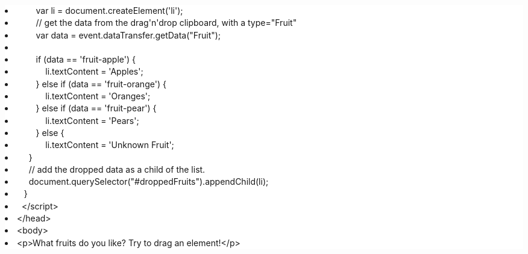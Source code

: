 <li class="L9" style="margin-bottom: 0px;"><span class="pln">&nbsp; &nbsp; &nbsp; &nbsp;&nbsp;</span><span class="kwd">var</span><span class="pln"> li </span><span class="pun">=</span><span class="pln"> document</span><span class="pun">.</span><span class="pln">createElement</span><span class="pun">(</span><span class="str">'li'</span><span class="pun">);</span></li>
<li class="L0" style="margin-bottom: 0px;"><span class="pln">&nbsp; &nbsp; &nbsp; &nbsp;&nbsp;</span><span class="com">// get the data from the drag'n'drop clipboard, with a type="Fruit"</span></li>
<li class="L1" style="margin-bottom: 0px;"><span class="pln">&nbsp; &nbsp; &nbsp; &nbsp;&nbsp;</span><span class="kwd">var</span><span class="pln"> data </span><span class="pun">=</span><span class="pln"> event</span><span class="pun">.</span><span class="pln">dataTransfer</span><span class="pun">.</span><span class="pln">getData</span><span class="pun">(</span><span class="str">"Fruit"</span><span class="pun">);</span></li>
<li class="L2" style="margin-bottom: 0px;"><span class="pln"> </span></li>
<li class="L3" style="margin-bottom: 0px;"><span class="pln">&nbsp; &nbsp; &nbsp; &nbsp;&nbsp;</span><span class="kwd">if</span><span class="pln"> </span><span class="pun">(</span><span class="pln">data </span><span class="pun">==</span><span class="pln"> </span><span class="str">'fruit-apple'</span><span class="pun">)</span><span class="pln"> </span><span class="pun">{</span></li>
<li class="L4" style="margin-bottom: 0px;"><span class="pln">&nbsp; &nbsp; &nbsp; &nbsp; &nbsp; &nbsp; li</span><span class="pun">.</span><span class="pln">textContent </span><span class="pun">=</span><span class="pln"> </span><span class="str">'Apples'</span><span class="pun">;</span><span class="pln"> </span></li>
<li class="L5" style="margin-bottom: 0px;"><span class="pln">&nbsp; &nbsp; &nbsp; &nbsp;&nbsp;</span><span class="pun">}</span><span class="pln"> </span><span class="kwd">else</span><span class="pln"> </span><span class="kwd">if</span><span class="pln"> </span><span class="pun">(</span><span class="pln">data </span><span class="pun">==</span><span class="pln"> </span><span class="str">'fruit-orange'</span><span class="pun">)</span><span class="pln"> </span><span class="pun">{</span></li>
<li class="L6" style="margin-bottom: 0px;"><span class="pln">&nbsp; &nbsp; &nbsp; &nbsp; &nbsp; &nbsp; li</span><span class="pun">.</span><span class="pln">textContent </span><span class="pun">=</span><span class="pln"> </span><span class="str">'Oranges'</span><span class="pun">;</span></li>
<li class="L7" style="margin-bottom: 0px;"><span class="pln">&nbsp; &nbsp; &nbsp; &nbsp;&nbsp;</span><span class="pun">}</span><span class="pln"> </span><span class="kwd">else</span><span class="pln"> </span><span class="kwd">if</span><span class="pln"> </span><span class="pun">(</span><span class="pln">data </span><span class="pun">==</span><span class="pln"> </span><span class="str">'fruit-pear'</span><span class="pun">)</span><span class="pln"> </span><span class="pun">{</span></li>
<li class="L8" style="margin-bottom: 0px;"><span class="pln">&nbsp; &nbsp; &nbsp; &nbsp; &nbsp; &nbsp; li</span><span class="pun">.</span><span class="pln">textContent </span><span class="pun">=</span><span class="pln"> </span><span class="str">'Pears'</span><span class="pun">;</span></li>
<li class="L9" style="margin-bottom: 0px;"><span class="pln">&nbsp; &nbsp; &nbsp; &nbsp;&nbsp;</span><span class="pun">}</span><span class="pln"> </span><span class="kwd">else</span><span class="pln"> </span><span class="pun">{</span></li>
<li class="L0" style="margin-bottom: 0px;"><span class="pln">&nbsp; &nbsp; &nbsp; &nbsp; &nbsp; &nbsp; li</span><span class="pun">.</span><span class="pln">textContent </span><span class="pun">=</span><span class="pln"> </span><span class="str">'Unknown Fruit'</span><span class="pun">;</span></li>
<li class="L1" style="margin-bottom: 0px;"><span class="pln">&nbsp; &nbsp; &nbsp;</span><span class="pun">}</span></li>
<li class="L2" style="margin-bottom: 0px;"><span class="pln">&nbsp; &nbsp; &nbsp;</span><span class="com">// add the dropped data as a child of the list.</span></li>
<li class="L3" style="margin-bottom: 0px;"><span class="pln">&nbsp; &nbsp; &nbsp;document</span><span class="pun">.</span><span class="pln">querySelector</span><span class="pun">(</span><span class="str">"#droppedFruits"</span><span class="pun">).</span><span class="pln">appendChild</span><span class="pun">(</span><span class="pln">li</span><span class="pun">);</span></li>
<li class="L4" style="margin-bottom: 0px;"><span class="pln">&nbsp; &nbsp;</span><span class="pun">}</span><span class="pln"> </span></li>
<li class="L5" style="margin-bottom: 0px;"><span class="pln">&nbsp;&nbsp;</span><span class="tag">&lt;/script&gt;</span></li>
<li class="L6" style="margin-bottom: 0px;"><span class="pln"> </span><span class="tag">&lt;/head&gt;</span></li>
<li class="L7" style="margin-bottom: 0px;"><span class="tag">&lt;body&gt;</span></li>
<li class="L8" style="margin-bottom: 0px;"><span class="pln"> </span><span class="tag">&lt;p&gt;</span><span class="pln">What fruits do you like? Try to drag an element!</span><span class="tag">&lt;/p&gt;</span></li>